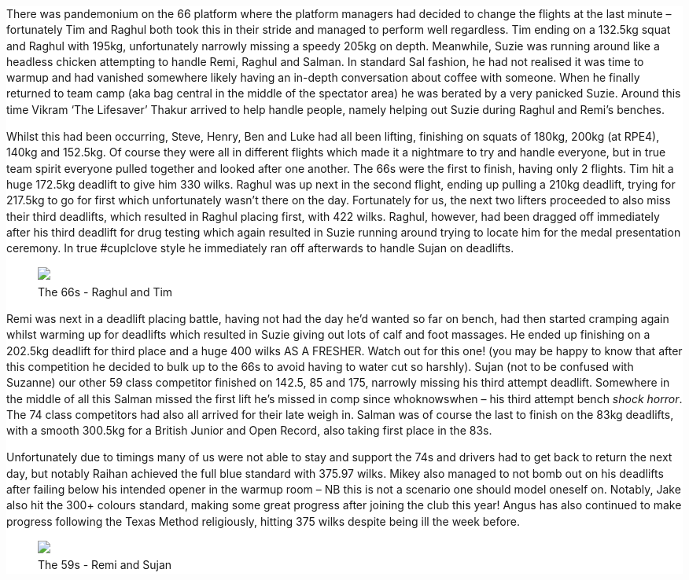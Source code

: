 There was pandemonium on the 66 platform where the platform managers had decided to change the flights at the last minute – fortunately Tim and Raghul both took this in their stride and managed to perform well regardless. Tim ending on a 132.5kg squat and Raghul with 195kg, unfortunately narrowly missing a speedy 205kg on depth. Meanwhile, Suzie was running around like a headless chicken attempting to handle Remi, Raghul and Salman. In standard Sal fashion, he had not realised it was time to warmup and had vanished somewhere likely having an in-depth conversation about coffee with someone. When he finally returned to team camp (aka bag central in the middle of the spectator area) he was berated by a very panicked Suzie. Around this time Vikram ‘The Lifesaver’ Thakur arrived to help handle people, namely helping out Suzie during Raghul and Remi’s benches.

Whilst this had been occurring, Steve, Henry, Ben and Luke had all been lifting, finishing on squats of 180kg, 200kg (at RPE4), 140kg and 152.5kg. Of course they were all in different flights which made it a nightmare to try and handle everyone, but in true team spirit everyone pulled together and looked after one another. The 66s were the first to finish, having only 2 flights. Tim hit a huge 172.5kg deadlift to give him 330 wilks. Raghul was up next in the second flight, ending up pulling a 210kg deadlift, trying for 217.5kg to go for first which unfortunately wasn’t there on the day. Fortunately for us, the next two lifters proceeded to also miss their third deadlifts, which resulted in Raghul placing first, with 422 wilks. Raghul, however, had been dragged off immediately after his third deadlift for drug testing which again resulted in Suzie running around trying to locate him for the medal presentation ceremony. In true #cuplclove style he immediately ran off afterwards to handle Sujan on deadlifts.

<figure>
  <img src="/assets/images/BUCS_2018/3.jpg">
  <figcaption>The 66s - Raghul and Tim</figcaption>
</figure>


Remi was next in a deadlift placing battle, having not had the day he’d wanted so far on bench, had then started cramping again whilst warming up for deadlifts which resulted in Suzie giving out lots of calf and foot massages. He ended up finishing on a 202.5kg deadlift for third place and a huge 400 wilks AS A FRESHER. Watch out for this one! (you may be happy to know that after this competition he decided to bulk up to the 66s to avoid having to water cut so harshly). Sujan (not to be confused with Suzanne) our other 59 class competitor finished on 142.5, 85 and 175, narrowly missing his third attempt deadlift. Somewhere in the middle of all this Salman missed the first lift he’s missed in comp since whoknowswhen – his third attempt bench *shock horror*. The 74 class competitors had also all arrived for their late weigh in. Salman was of course the last to finish on the 83kg deadlifts, with a smooth 300.5kg for a British Junior and Open Record, also taking first place in the 83s.

Unfortunately due to timings many of us were not able to stay and support the 74s and drivers had to get back to return the next day, but notably Raihan achieved the full blue standard with 375.97 wilks. Mikey also managed to not bomb out on his deadlifts after failing below his intended opener in the warmup room – NB this is not a scenario one should model oneself on. Notably, Jake also hit the 300+ colours standard, making some great progress after joining the club this year! Angus has also continued to make progress following the Texas Method religiously, hitting 375 wilks despite being ill the week before.

<figure>
  <img src="/assets/images/BUCS_2018/4.jpg">
  <figcaption>The 59s - Remi and Sujan</figcaption>
</figure>

